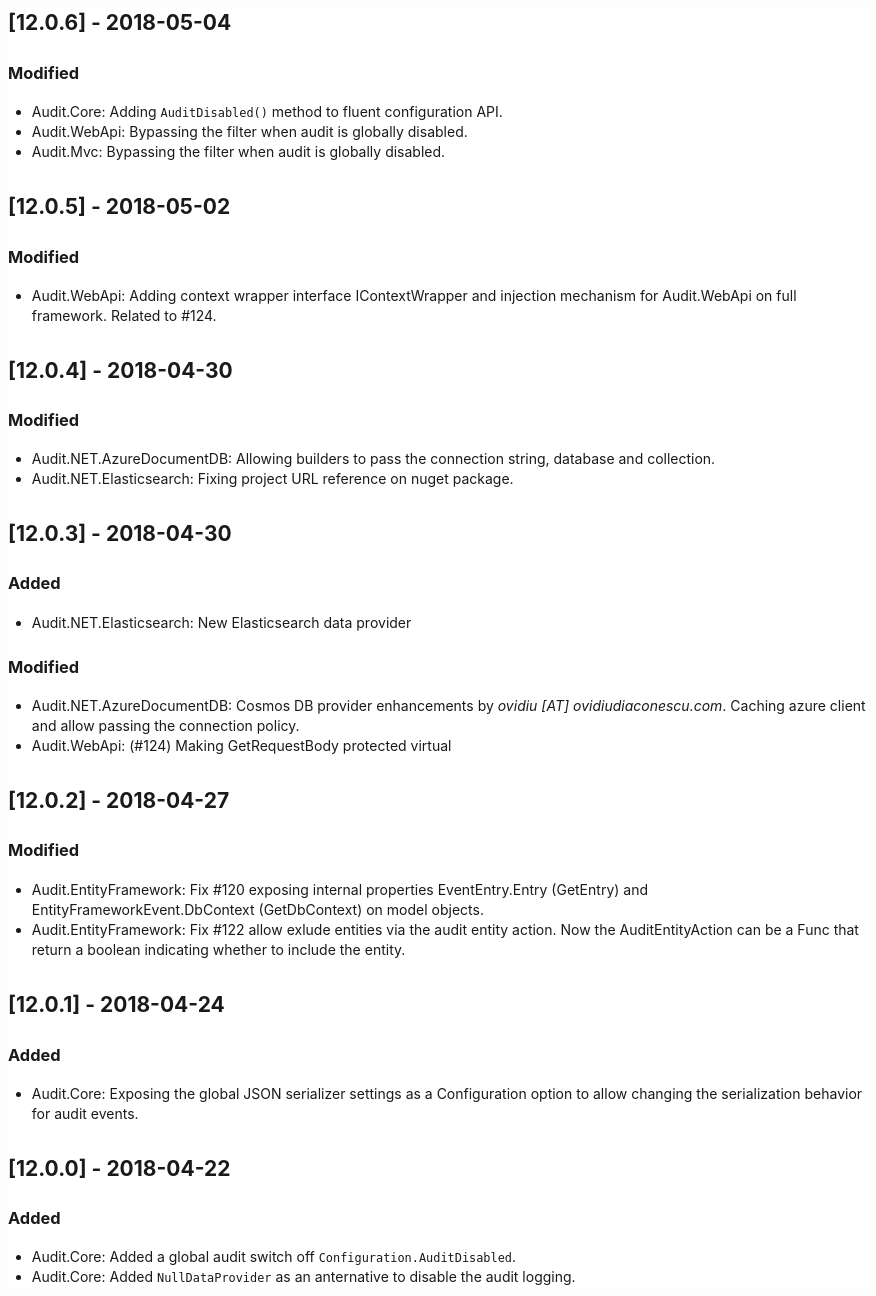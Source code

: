 
## [12.0.6] - 2018-05-04
### Modified
- Audit.Core: Adding `AuditDisabled()` method to fluent configuration API.
- Audit.WebApi: Bypassing the filter when audit is globally disabled.
- Audit.Mvc: Bypassing the filter when audit is globally disabled.

## [12.0.5] - 2018-05-02
### Modified
- Audit.WebApi: Adding context wrapper interface IContextWrapper and injection mechanism for Audit.WebApi on full framework. Related to #124.

## [12.0.4] - 2018-04-30
### Modified
- Audit.NET.AzureDocumentDB: Allowing builders to pass the connection string, database and collection.
- Audit.NET.Elasticsearch: Fixing project URL reference on nuget package.

## [12.0.3] - 2018-04-30
### Added
- Audit.NET.Elasticsearch: New Elasticsearch data provider

### Modified
- Audit.NET.AzureDocumentDB: Cosmos DB provider enhancements by _ovidiu [AT] ovidiudiaconescu.com_. Caching azure client and allow passing the connection policy.
- Audit.WebApi: (#124) Making GetRequestBody protected virtual

## [12.0.2] - 2018-04-27
### Modified
- Audit.EntityFramework: Fix #120 exposing internal properties EventEntry.Entry (GetEntry) and EntityFrameworkEvent.DbContext (GetDbContext) on model objects.
- Audit.EntityFramework: Fix #122 allow exlude entities via the audit entity action. Now the AuditEntityAction can be a Func that return a boolean indicating whether to include the entity.


## [12.0.1] - 2018-04-24
### Added
- Audit.Core: Exposing the global JSON serializer settings as a Configuration option to allow changing the serialization behavior for audit events.
 
## [12.0.0] - 2018-04-22
### Added
- Audit.Core: Added a global audit switch off `Configuration.AuditDisabled`.
- Audit.Core: Added `NullDataProvider` as an anternative to disable the audit logging.

